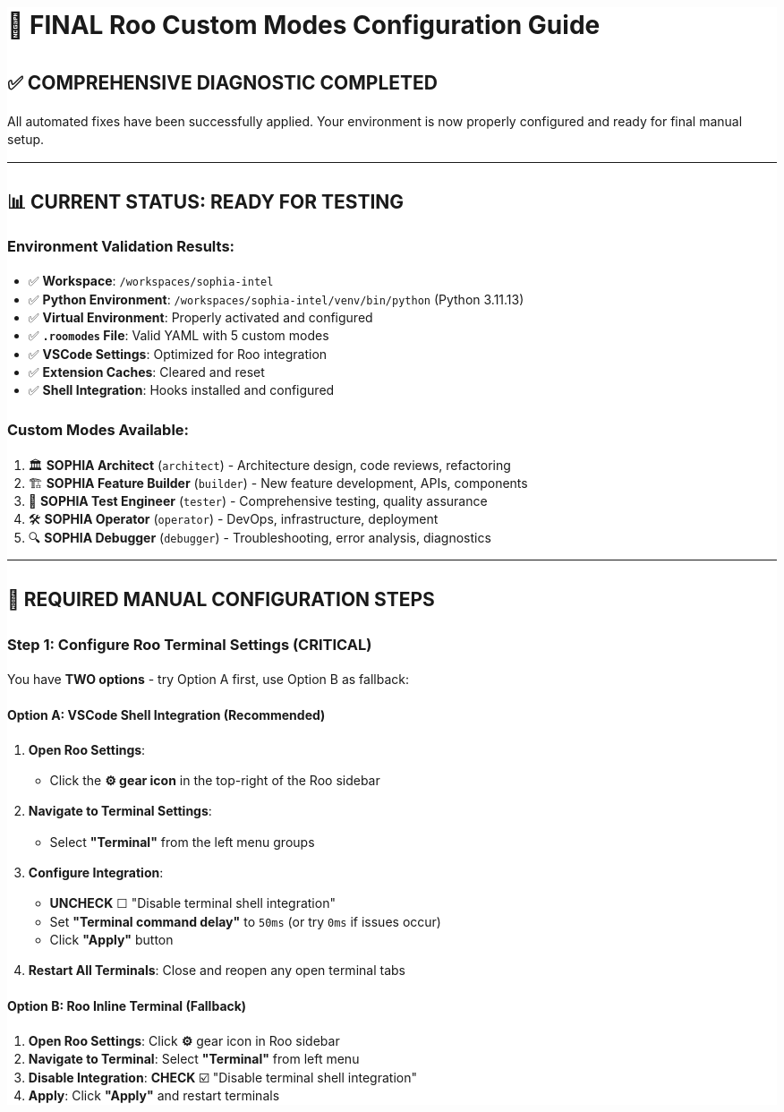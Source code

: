 # 🎯 FINAL Roo Custom Modes Configuration Guide

## ✅ COMPREHENSIVE DIAGNOSTIC COMPLETED

All automated fixes have been successfully applied. Your environment is now properly configured and ready for final manual setup.

---

## 📊 CURRENT STATUS: READY FOR TESTING

### Environment Validation Results:
- ✅ **Workspace**: `/workspaces/sophia-intel` 
- ✅ **Python Environment**: `/workspaces/sophia-intel/venv/bin/python` (Python 3.11.13)
- ✅ **Virtual Environment**: Properly activated and configured
- ✅ **`.roomodes` File**: Valid YAML with 5 custom modes
- ✅ **VSCode Settings**: Optimized for Roo integration  
- ✅ **Extension Caches**: Cleared and reset
- ✅ **Shell Integration**: Hooks installed and configured

### Custom Modes Available:
1. 🏛️ **SOPHIA Architect** (`architect`) - Architecture design, code reviews, refactoring
2. 🏗️ **SOPHIA Feature Builder** (`builder`) - New feature development, APIs, components  
3. 🧪 **SOPHIA Test Engineer** (`tester`) - Comprehensive testing, quality assurance
4. 🛠️ **SOPHIA Operator** (`operator`) - DevOps, infrastructure, deployment
5. 🔍 **SOPHIA Debugger** (`debugger`) - Troubleshooting, error analysis, diagnostics

---

## 🚀 REQUIRED MANUAL CONFIGURATION STEPS

### Step 1: Configure Roo Terminal Settings (CRITICAL)

You have **TWO options** - try Option A first, use Option B as fallback:

#### Option A: VSCode Shell Integration (Recommended)
1. **Open Roo Settings**:
   - Click the **⚙️ gear icon** in the top-right of the Roo sidebar
   
2. **Navigate to Terminal Settings**:
   - Select **"Terminal"** from the left menu groups
   
3. **Configure Integration**:
   - **UNCHECK** ☐ "Disable terminal shell integration" 
   - Set **"Terminal command delay"** to `50ms` (or try `0ms` if issues occur)
   - Click **"Apply"** button
   
4. **Restart All Terminals**: Close and reopen any open terminal tabs

#### Option B: Roo Inline Terminal (Fallback)
1. **Open Roo Settings**: Click **⚙️** gear icon in Roo sidebar
2. **Navigate to Terminal**: Select **"Terminal"** from left menu  
3. **Disable Integration**: **CHECK** ☑️ "Disable terminal shell integration"
4. **Apply**: Click **"Apply"** and restart terminals
